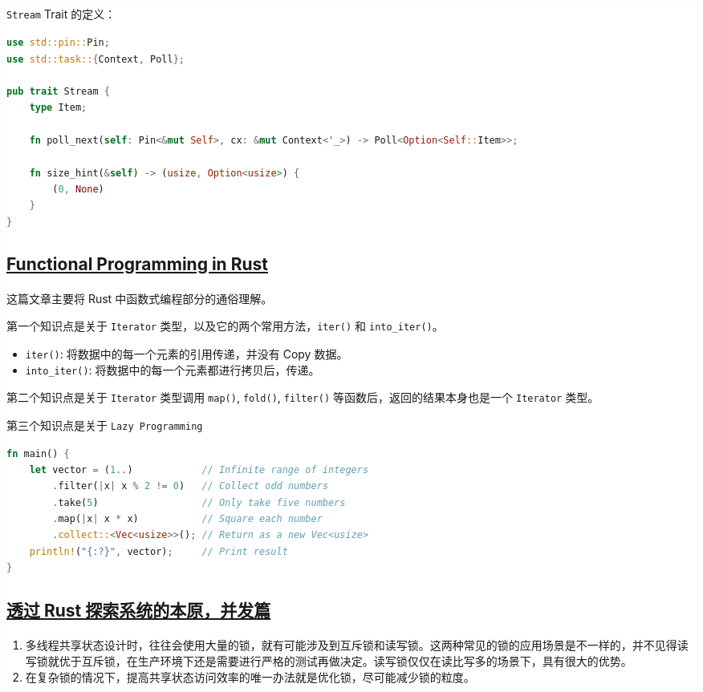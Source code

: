 `Stream` Trait 的定义：

```rs
use std::pin::Pin;
use std::task::{Context, Poll};

pub trait Stream {
    type Item;

    fn poll_next(self: Pin<&mut Self>, cx: &mut Context<'_>) -> Poll<Option<Self::Item>>;

    fn size_hint(&self) -> (usize, Option<usize>) {
        (0, None)
    }
}

```


## [Functional Programming in Rust](https://mmstick.gitbooks.io/rust-programming-phoronix-reader-how-to/content/chapter02.html)

这篇文章主要将 Rust 中函数式编程部分的通俗理解。

第一个知识点是关于 `Iterator` 类型，以及它的两个常用方法，`iter()` 和 `into_iter()`。

- `iter()`:  将数据中的每一个元素的引用传递，并没有 Copy 数据。
- `into_iter()`:  将数据中的每一个元素都进行拷贝后，传递。

第二个知识点是关于 `Iterator` 类型调用 `map()`, `fold()`, `filter()` 等函数后，返回的结果本身也是一个 `Iterator` 类型。

第三个知识点是关于 `Lazy Programming`

```rs
fn main() {
    let vector = (1..)            // Infinite range of integers
        .filter(|x| x % 2 != 0)   // Collect odd numbers
        .take(5)                  // Only take five numbers
        .map(|x| x * x)           // Square each number
        .collect::<Vec<usize>>(); // Return as a new Vec<usize>
    println!("{:?}", vector);     // Print result
}
```

 ## [透过 Rust 探索系统的本原，并发篇](https://mp.weixin.qq.com/s?__biz=MzA3NDM0ODQwMw==&mid=2649828871&idx=1&sn=ba3b174c133d755385c930959f1aa8d1&chksm=8704ac1bb073250de46d572f05735c716ec62a12861e4a4359a0691c8b29639060fbb8580b92&mpshare=1&scene=1&srcid=0316h4SRKXaoF1pOiDwB1owa&sharer_sharetime=1615856623032&sharer_shareid=47f14d0c470c1fb442eb29eb3b0f7c4c&exportkey=AQwQpYC7J1U8qbz6uhC554g%3D&pass_ticket=EkerfK0O0UXgL04jG3YLxNQZuHEqv5pMHla8LmVIs1%2Few3C8PUnRhTjxLIor9%2FU6&wx_header=0#rd)

1. 多线程共享状态设计时，往往会使用大量的锁，就有可能涉及到互斥锁和读写锁。这两种常见的锁的应用场景是不一样的，并不见得读写锁就优于互斥锁，在生产环境下还是需要进行严格的测试再做决定。读写锁仅仅在读比写多的场景下，具有很大的优势。
2. 在复杂锁的情况下，提高共享状态访问效率的唯一办法就是优化锁，尽可能减少锁的粒度。
